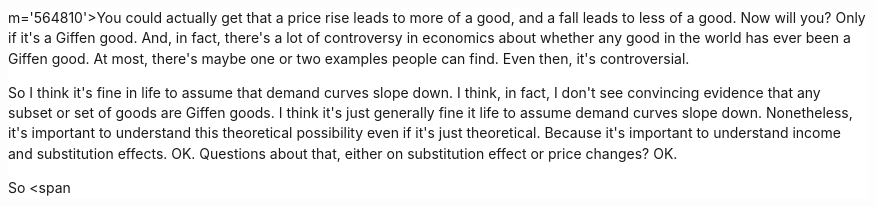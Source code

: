   m='564810'>You</span> <span m='564920'>could</span> <span
  m='565080'>actually</span> <span m='565350'>get</span> <span
  m='565520'>that</span> <span m='565630'>a</span> <span m='565670'>price</span>
  <span m='566050'>rise</span> <span m='566840'>leads</span> <span
  m='567040'>to</span> <span m='567200'>more</span> <span m='567470'>of</span>
  <span m='567560'>a</span> <span m='567610'>good,</span> <span m='567850'>and
  a</span> <span m='568280'>fall leads</span> <span m='568650'>to</span> <span
  m='568750'>less</span> <span m='569050'>of a good.</span> <span
  m='570290'>Now</span> <span m='570460'>will</span> <span
  m='570660'>you?</span> <span m='571390'>Only</span> <span m='571860'>if</span>
  <span m='571930'>it's</span> <span m='572070'>a</span> <span
  m='572210'>Giffen</span> <span m='572465'>good.</span> <span
  m='572720'>And,</span> <span m='572850'>in</span> <span
  m='572920'>fact,</span> <span m='573190'>there's</span> <span
  m='573290'>a</span> <span m='573350'>lot</span> <span m='573550'>of</span>
  <span m='573630'>controversy</span> <span m='574160'>in</span> <span
  m='574460'>economics about</span> <span m='574610'>whether</span> <span
  m='574980'>any</span> <span m='575200'>good</span> <span m='575370'>in</span>
  <span m='575440'>the</span> <span m='575520'>world</span> <span m='575830'>has
  ever</span> <span m='575970'>been</span> <span m='576110'>a</span> <span
  m='576150'>Giffen</span> <span m='576340'>good.</span> <span
  m='576500'>At</span> <span m='576660'>most,</span> <span
  m='577450'>there's</span> <span m='577700'>maybe</span> <span
  m='577960'>one</span> <span m='578200'>or</span> <span m='578280'>two</span>
  <span m='578460'>examples</span> <span m='578890'>people</span> <span
  m='579120'>can find.</span> <span m='579600'>Even</span> <span
  m='579743'>then,</span> <span m='579886'>it's</span> <span
  m='580030'>controversial.</span> </p><p><span m='582760'>So</span> <span
  m='583300'>I</span> <span m='583460'>think</span> <span m='583640'>it's</span>
  <span m='583840'>fine</span> <span m='584200'>in</span> <span
  m='584290'>life</span> <span m='584630'>to</span> <span
  m='584720'>assume</span> <span m='585070'>that</span> <span
  m='585390'>demand</span> <span m='585680'>curves</span> <span
  m='585890'>slope</span> <span m='586200'>down.</span> <span
  m='586850'>I</span> <span m='586980'>think,</span> <span m='587130'>in</span>
  <span m='587210'>fact,</span> <span m='587510'>I</span> <span
  m='587620'>don't</span> <span m='587740'>see</span> <span
  m='587910'>convincing</span> <span m='588320'>evidence</span> <span
  m='588680'>that</span> <span m='588820'>any</span> <span m='589000'>subset
  or</span> <span m='589520'>set</span> <span m='589780'>of</span> <span
  m='589850'>goods</span> <span m='590170'>are</span> <span
  m='590230'>Giffen</span> <span m='590520'>goods.</span> <span
  m='591250'>I</span> <span m='591360'>think</span> <span m='591690'>it's</span>
  <span m='591920'>just</span> <span m='592080'>generally</span> <span
  m='592410'>fine</span> <span m='592730'>it</span> <span m='592800'>life</span>
  <span m='593070'>to</span> <span m='593250'>assume</span> <span
  m='593360'>demand</span> <span m='593480'>curves</span> <span
  m='593830'>slope</span> <span m='594130'>down.</span> <span
  m='595450'>Nonetheless,</span> <span m='595780'>it's</span> <span
  m='596110'>important to</span> <span m='596460'>understand</span> <span
  m='596830'>this</span> <span m='596970'>theoretical</span> <span
  m='597420'>possibility</span> <span m='598680'>even</span> <span
  m='598860'>if</span> <span m='598910'>it's</span> <span m='599040'>just</span>
  <span m='599240'>theoretical.</span> <span m='600000'>Because</span> <span
  m='600410'>it's</span> <span m='600570'>important to</span> <span
  m='600870'>understand</span> <span m='601370'>income</span> <span
  m='601520'>and</span> <span m='601570'>substitution</span> <span
  m='602100'>effects.</span> <span m='603690'>OK.</span> <span
  m='604440'>Questions</span> <span m='604810'>about</span> <span
  m='605020'>that,</span> <span m='606760'>either</span> <span
  m='607250'>on</span> <span m='607430'>substitution</span> <span
  m='607620'>effect</span> <span m='608330'>or</span> <span
  m='608710'>price</span> <span m='609075'>changes?</span> <span
  m='610860'>OK.</span> </p><p><span m='611450'>So</span> <span